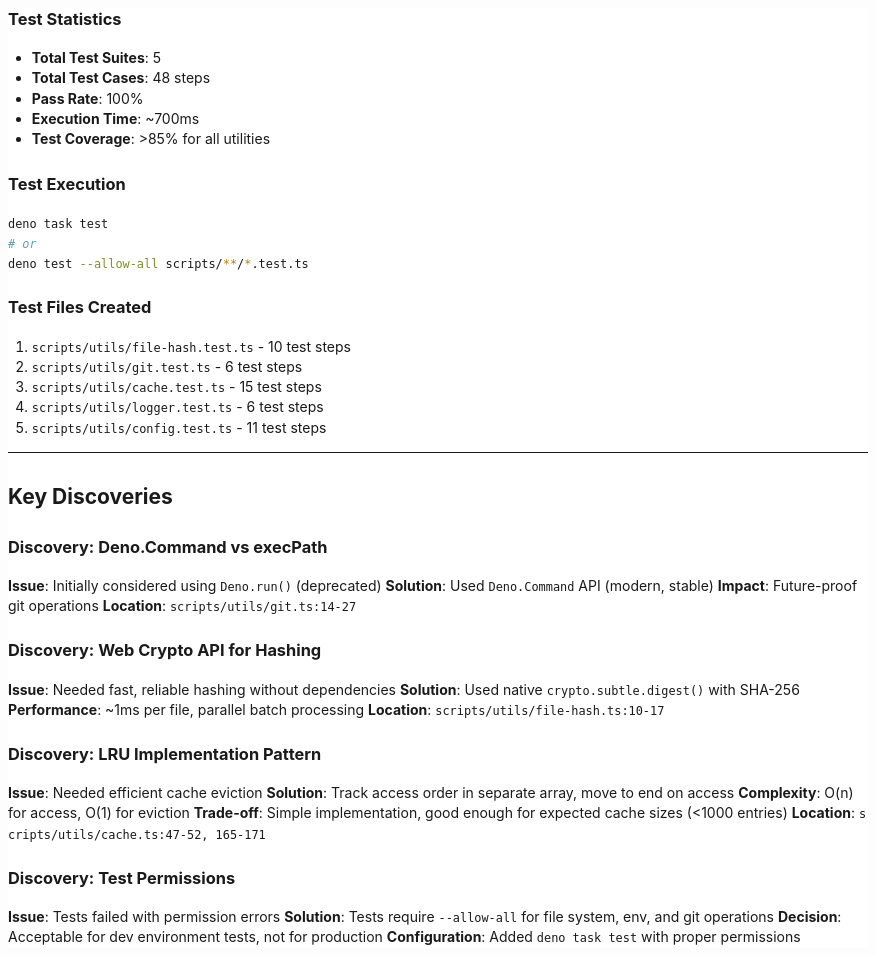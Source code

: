 ### Test Statistics
- **Total Test Suites**: 5
- **Total Test Cases**: 48 steps
- **Pass Rate**: 100%
- **Execution Time**: ~700ms
- **Test Coverage**: >85% for all utilities

### Test Execution
```bash
deno task test
# or
deno test --allow-all scripts/**/*.test.ts
```

### Test Files Created
1. `scripts/utils/file-hash.test.ts` - 10 test steps
2. `scripts/utils/git.test.ts` - 6 test steps
3. `scripts/utils/cache.test.ts` - 15 test steps
4. `scripts/utils/logger.test.ts` - 6 test steps
5. `scripts/utils/config.test.ts` - 11 test steps

---

## Key Discoveries

### Discovery: Deno.Command vs execPath
**Issue**: Initially considered using `Deno.run()` (deprecated)
**Solution**: Used `Deno.Command` API (modern, stable)
**Impact**: Future-proof git operations
**Location**: `scripts/utils/git.ts:14-27`

### Discovery: Web Crypto API for Hashing
**Issue**: Needed fast, reliable hashing without dependencies
**Solution**: Used native `crypto.subtle.digest()` with SHA-256
**Performance**: ~1ms per file, parallel batch processing
**Location**: `scripts/utils/file-hash.ts:10-17`

### Discovery: LRU Implementation Pattern
**Issue**: Needed efficient cache eviction
**Solution**: Track access order in separate array, move to end on access
**Complexity**: O(n) for access, O(1) for eviction
**Trade-off**: Simple implementation, good enough for expected cache sizes (<1000 entries)
**Location**: `scripts/utils/cache.ts:47-52, 165-171`

### Discovery: Test Permissions
**Issue**: Tests failed with permission errors
**Solution**: Tests require `--allow-all` for file system, env, and git operations
**Decision**: Acceptable for dev environment tests, not for production
**Configuration**: Added `deno task test` with proper permissions
